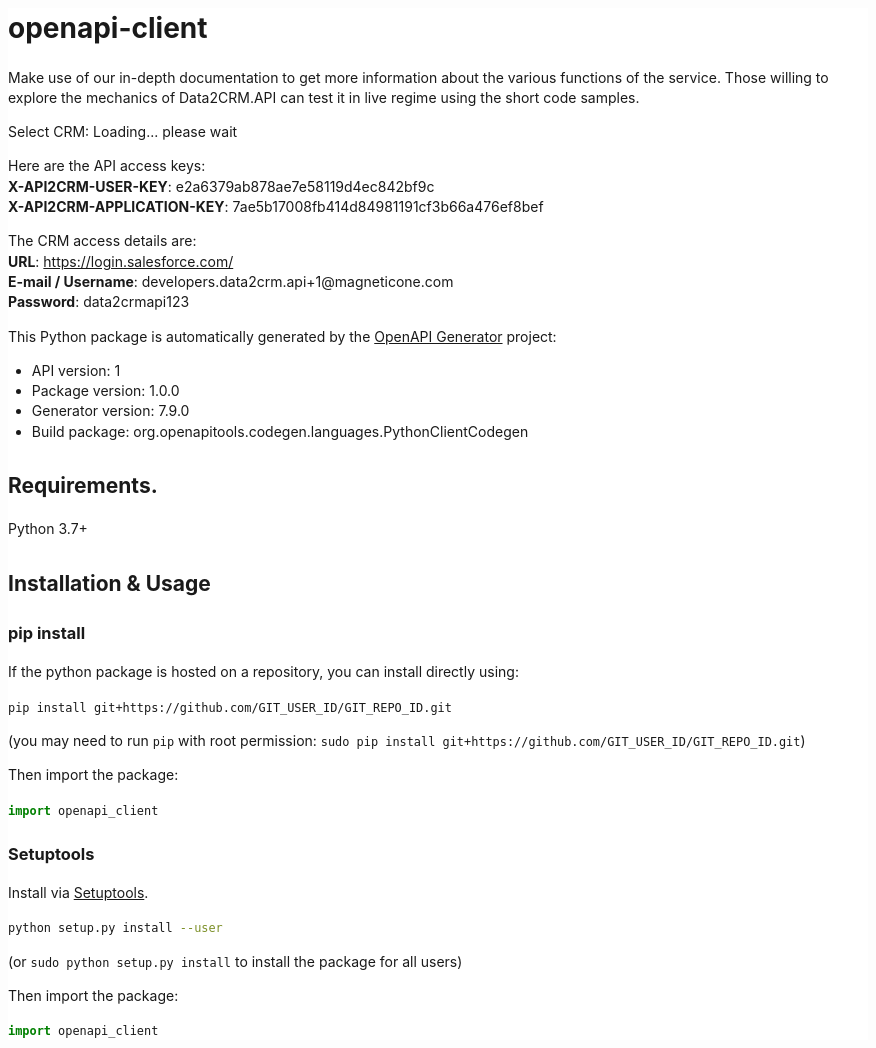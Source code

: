 # openapi-client
<p>Make use of our in-depth documentation to get more information about the various functions of the service. Those willing to explore the mechanics of Data2CRM.API can test it in live regime using the short code samples.</p><p>Select CRM: <span id=\"docs-select-crm\" style=\"font-weight: bold\">Loading... please wait</span></p><p>Here are the API access keys:<br><b>X-API2CRM-USER-KEY</b>: <span id=\"docs-user-key\">e2a6379ab878ae7e58119d4ec842bf9c</span><br><b>X-API2CRM-APPLICATION-KEY</b>: <span id=\"docs-crm-key\">7ae5b17008fb414d84981191cf3b66a476ef8bef</span></p><p id=\"docs-crm-access\">The CRM access details are:<br><b>URL</b>: <a id=\"docs-crm-url\" href=\"https://login.salesforce.com/\" target=\"_blank\">https://login.salesforce.com/</a><br><b>E-mail / Username</b>: <span id=\"docs-crm-username\">developers.data2crm.api+1@magneticone.com</span><br><b>Password</b>: <span id=\"docs-crm-password\">data2crmapi123</span></p>

This Python package is automatically generated by the [OpenAPI Generator](https://openapi-generator.tech) project:

- API version: 1
- Package version: 1.0.0
- Generator version: 7.9.0
- Build package: org.openapitools.codegen.languages.PythonClientCodegen

## Requirements.

Python 3.7+

## Installation & Usage
### pip install

If the python package is hosted on a repository, you can install directly using:

```sh
pip install git+https://github.com/GIT_USER_ID/GIT_REPO_ID.git
```
(you may need to run `pip` with root permission: `sudo pip install git+https://github.com/GIT_USER_ID/GIT_REPO_ID.git`)

Then import the package:
```python
import openapi_client
```

### Setuptools

Install via [Setuptools](http://pypi.python.org/pypi/setuptools).

```sh
python setup.py install --user
```
(or `sudo python setup.py install` to install the package for all users)

Then import the package:
```python
import openapi_client
```

